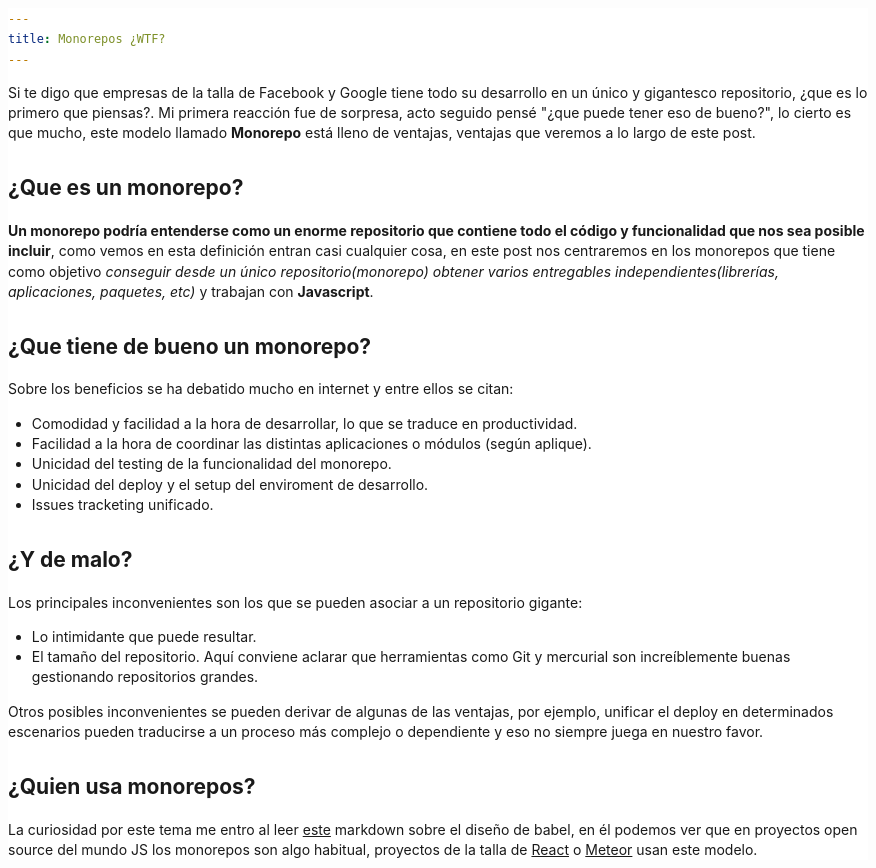 ```yaml
---
title: Monorepos ¿WTF?
---
```



Si te digo que empresas de la talla de Facebook y Google tiene todo su desarrollo en un único y gigantesco repositorio, ¿que es lo primero que piensas?. Mi primera reacción fue de sorpresa, acto seguido pensé "¿que puede tener eso de bueno?", lo cierto es que mucho, este modelo llamado **Monorepo** está lleno de ventajas, ventajas que veremos a lo largo de este post.

<a name="que-es-un-monorepo"></a>

## ¿Que es un monorepo?

**Un monorepo podría entenderse como un enorme repositorio que contiene todo el código y funcionalidad que nos sea posible incluir**, como vemos en esta definición entran casi cualquier cosa, en este post nos centraremos en los monorepos que tiene como objetivo *conseguir desde un único repositorio(monorepo) obtener varios entregables independientes(librerías, aplicaciones, paquetes, etc)* y trabajan con **Javascript**.

<a name="que-tiene-de-bueno"></a>

## ¿Que tiene de bueno un monorepo?

Sobre los beneficios se ha debatido mucho en internet y entre ellos se citan:

* Comodidad y facilidad a la hora de desarrollar, lo que se traduce en productividad.
* Facilidad a la hora de coordinar las distintas aplicaciones o módulos (según aplique).
* Unicidad del testing de la funcionalidad del monorepo.
* Unicidad del deploy y el setup del enviroment de desarrollo.
* Issues tracketing unificado.

<a name="y-de-malo"></a>

## ¿Y de malo?

Los principales inconvenientes son los que se pueden asociar a un repositorio gigante:

* Lo intimidante que puede resultar.
* El tamaño del repositorio. Aquí conviene aclarar que herramientas como Git y mercurial son increíblemente buenas gestionando repositorios grandes.

Otros posibles inconvenientes se pueden derivar de algunas de las ventajas, por ejemplo, unificar el deploy en determinados escenarios pueden traducirse a un proceso más complejo o dependiente y eso no siempre juega en nuestro favor.

<a name="quien-usa-monorepos"></a>

## ¿Quien usa monorepos?

La curiosidad por este tema me entro al leer [este](https://github.com/babel/babel/blob/master/doc/design/monorepo.md) markdown sobre el diseño de babel, en él podemos ver que en proyectos open source del mundo JS los monorepos son algo habitual, proyectos de la talla de [React](https://facebook.github.io/react/) o [Meteor](https://github.com/meteor/meteor) usan este modelo.
